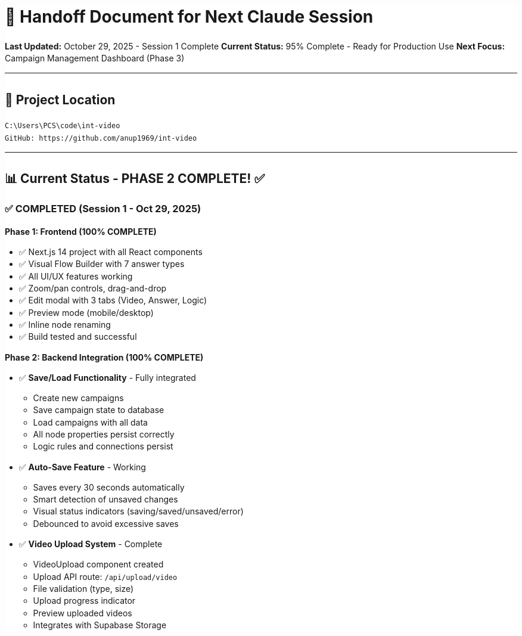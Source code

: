 # 🤖 Handoff Document for Next Claude Session

**Last Updated:** October 29, 2025 - Session 1 Complete
**Current Status:** 95% Complete - Ready for Production Use
**Next Focus:** Campaign Management Dashboard (Phase 3)

---

## 📍 Project Location
```
C:\Users\PCS\code\int-video
GitHub: https://github.com/anup1969/int-video
```

---

## 📊 Current Status - PHASE 2 COMPLETE! ✅

### ✅ COMPLETED (Session 1 - Oct 29, 2025)

**Phase 1: Frontend (100% COMPLETE)**
- ✅ Next.js 14 project with all React components
- ✅ Visual Flow Builder with 7 answer types
- ✅ All UI/UX features working
- ✅ Zoom/pan controls, drag-and-drop
- ✅ Edit modal with 3 tabs (Video, Answer, Logic)
- ✅ Preview mode (mobile/desktop)
- ✅ Inline node renaming
- ✅ Build tested and successful

**Phase 2: Backend Integration (100% COMPLETE)**
- ✅ **Save/Load Functionality** - Fully integrated
  - Create new campaigns
  - Save campaign state to database
  - Load campaigns with all data
  - All node properties persist correctly
  - Logic rules and connections persist

- ✅ **Auto-Save Feature** - Working
  - Saves every 30 seconds automatically
  - Smart detection of unsaved changes
  - Visual status indicators (saving/saved/unsaved/error)
  - Debounced to avoid excessive saves

- ✅ **Video Upload System** - Complete
  - VideoUpload component created
  - Upload API route: `/api/upload/video`
  - File validation (type, size)
  - Upload progress indicator
  - Preview uploaded videos
  - Integrates with Supabase Storage
